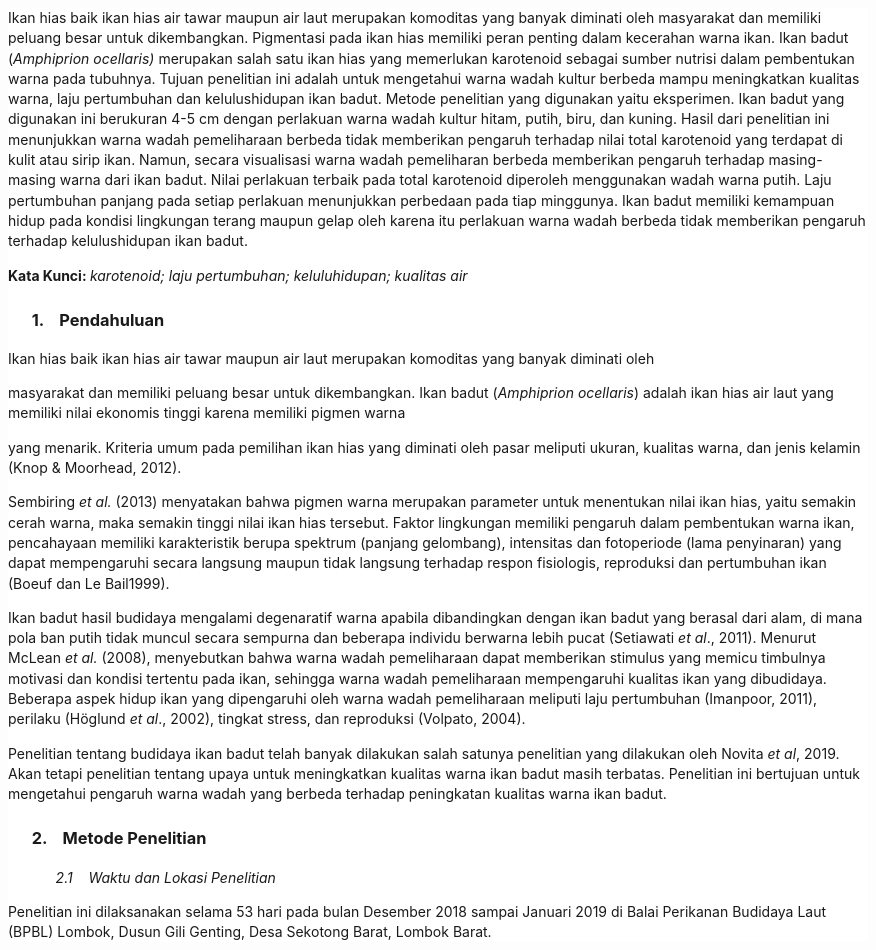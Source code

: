 <p><span class="font1">Ikan hias baik ikan hias air tawar maupun air laut merupakan komoditas yang banyak diminati oleh masyarakat dan memiliki peluang besar untuk dikembangkan. Pigmentasi pada ikan hias memiliki peran penting dalam kecerahan warna ikan. Ikan badut (</span><span class="font1" style="font-style:italic;">Amphiprion ocellaris)</span><span class="font1"> merupakan salah satu ikan hias yang memerlukan karotenoid sebagai sumber nutrisi dalam pembentukan warna pada tubuhnya. Tujuan penelitian ini adalah untuk mengetahui warna wadah kultur berbeda mampu meningkatkan kualitas warna, laju pertumbuhan dan kelulushidupan ikan badut. Metode penelitian yang digunakan yaitu eksperimen. Ikan badut yang digunakan ini berukuran 4-5 cm dengan perlakuan warna wadah kultur hitam, putih, biru, dan kuning. Hasil dari penelitian ini menunjukkan warna wadah pemeliharaan berbeda tidak memberikan pengaruh terhadap nilai total karotenoid yang terdapat di kulit atau sirip ikan. Namun, secara visualisasi warna wadah pemeliharan berbeda memberikan pengaruh terhadap masing-masing warna dari ikan badut. Nilai perlakuan terbaik pada total karotenoid diperoleh menggunakan wadah warna putih. Laju pertumbuhan panjang pada setiap perlakuan menunjukkan perbedaan pada tiap minggunya. Ikan badut memiliki kemampuan hidup pada kondisi lingkungan terang maupun gelap oleh karena itu perlakuan warna wadah berbeda tidak memberikan pengaruh terhadap kelulushidupan ikan badut</span><span class="font7">.</span></p>
<p><span class="font1" style="font-weight:bold;">Kata Kunci: </span><span class="font1" style="font-style:italic;">karotenoid</span><span class="font6" style="font-style:italic;">; laju pertumbuhan; keluluhidupan; kualitas air</span></p>
<ul style="list-style:none;"><li>
<h3><a name="bookmark4"></a><span class="font2" style="font-weight:bold;"><a name="bookmark5"></a>1. &nbsp;&nbsp;&nbsp;Pendahuluan</span></h3></li></ul>
<p><span class="font2">Ikan hias baik ikan hias air tawar maupun air laut merupakan komoditas yang banyak diminati oleh</span></p>
<p><span class="font2">masyarakat dan memiliki peluang besar untuk dikembangkan. Ikan badut (</span><span class="font2" style="font-style:italic;">Amphiprion ocellaris</span><span class="font2">) adalah ikan hias air laut yang memiliki nilai ekonomis tinggi karena memiliki pigmen warna</span></p>
<p><span class="font2">yang menarik</span><span class="font0">. </span><span class="font2">Kriteria umum pada pemilihan ikan hias yang diminati oleh pasar meliputi ukuran, kualitas warna, dan jenis kelamin (Knop &amp;&nbsp;Moorhead, 2012).</span></p>
<p><span class="font2">Sembiring </span><span class="font2" style="font-style:italic;">et al.</span><span class="font2"> (2013) menyatakan bahwa pigmen warna merupakan parameter untuk menentukan nilai ikan hias, yaitu semakin cerah warna, maka semakin tinggi nilai ikan hias tersebut. Faktor lingkungan memiliki pengaruh dalam pembentukan warna ikan, pencahayaan memiliki karakteristik berupa spektrum (panjang gelombang), intensitas dan fotoperiode (lama penyinaran) yang dapat mempengaruhi secara langsung maupun tidak langsung terhadap respon fisiologis, reproduksi dan pertumbuhan ikan (Boeuf dan Le Bail1999).</span></p>
<p><span class="font2">Ikan badut hasil budidaya mengalami degenaratif warna apabila dibandingkan dengan ikan badut yang berasal dari alam, di mana pola ban putih tidak muncul secara sempurna dan beberapa individu berwarna lebih pucat (Setiawati </span><span class="font2" style="font-style:italic;">et al</span><span class="font2">., 2011). Menurut McLean </span><span class="font2" style="font-style:italic;">et al. </span><span class="font2">(2008), menyebutkan bahwa warna wadah pemeliharaan dapat memberikan stimulus yang memicu timbulnya motivasi dan kondisi tertentu pada ikan, sehingga warna wadah pemeliharaan mempengaruhi kualitas ikan yang dibudidaya. Beberapa aspek hidup ikan yang dipengaruhi oleh warna wadah pemeliharaan meliputi laju pertumbuhan (Imanpoor, 2011), perilaku (Höglund </span><span class="font2" style="font-style:italic;">et al</span><span class="font2">., 2002), tingkat stress, dan reproduksi (Volpato, 2004).</span></p>
<p><span class="font2">Penelitian tentang budidaya ikan badut telah banyak dilakukan salah satunya penelitian yang dilakukan oleh Novita </span><span class="font2" style="font-style:italic;">et al</span><span class="font2">, 2019. Akan tetapi penelitian tentang upaya untuk meningkatkan kualitas warna ikan badut masih terbatas. Penelitian ini bertujuan untuk mengetahui pengaruh warna wadah yang berbeda terhadap peningkatan kualitas warna ikan badut.</span></p>
<ul style="list-style:none;"><li>
<h3><a name="bookmark6"></a><span class="font2" style="font-weight:bold;"><a name="bookmark7"></a>2. &nbsp;&nbsp;&nbsp;Metode Penelitian</span></h3>
<ul style="list-style:none;">
<li>
<p><span class="font2" style="font-style:italic;">2.1 &nbsp;&nbsp;&nbsp;Waktu dan Lokasi Penelitian</span></p></li></ul></li></ul>
<p><span class="font2">Penelitian ini dilaksanakan selama 53 hari pada bulan Desember 2018 sampai Januari 2019 di Balai Perikanan Budidaya Laut (BPBL) Lombok, Dusun Gili Genting, Desa Sekotong Barat, Lombok Barat.</span></p>
<ul style="list-style:none;"><li>
